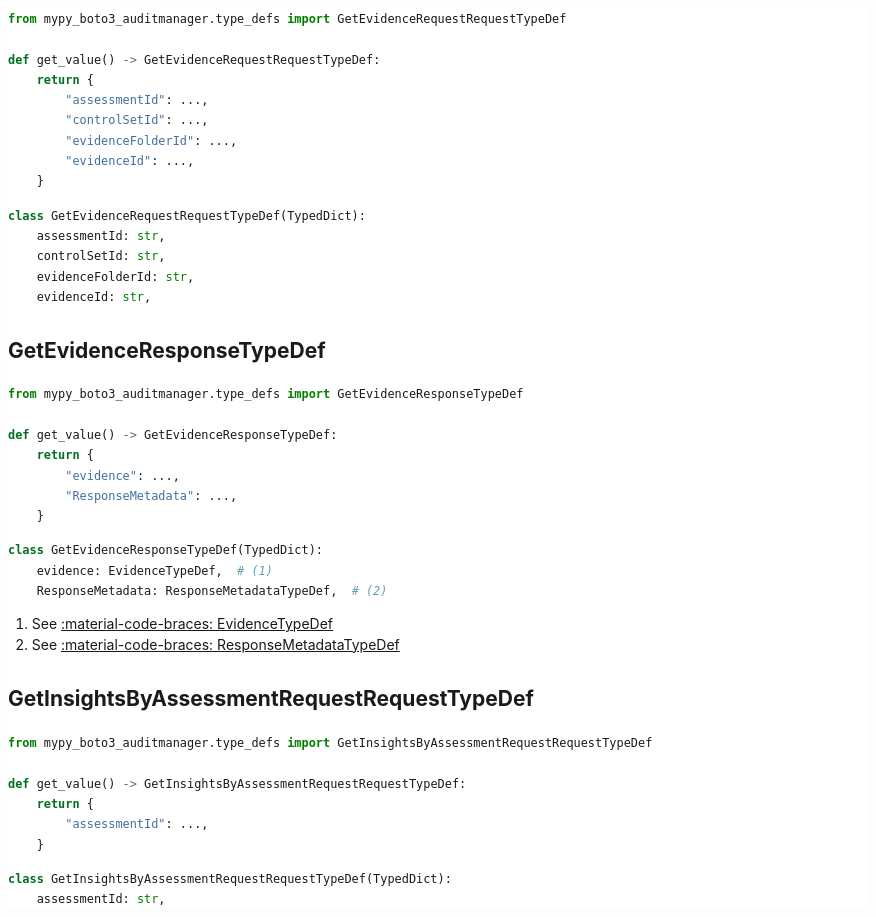 ```python title="Usage Example"
from mypy_boto3_auditmanager.type_defs import GetEvidenceRequestRequestTypeDef

def get_value() -> GetEvidenceRequestRequestTypeDef:
    return {
        "assessmentId": ...,
        "controlSetId": ...,
        "evidenceFolderId": ...,
        "evidenceId": ...,
    }
```

```python title="Definition"
class GetEvidenceRequestRequestTypeDef(TypedDict):
    assessmentId: str,
    controlSetId: str,
    evidenceFolderId: str,
    evidenceId: str,
```

## GetEvidenceResponseTypeDef

```python title="Usage Example"
from mypy_boto3_auditmanager.type_defs import GetEvidenceResponseTypeDef

def get_value() -> GetEvidenceResponseTypeDef:
    return {
        "evidence": ...,
        "ResponseMetadata": ...,
    }
```

```python title="Definition"
class GetEvidenceResponseTypeDef(TypedDict):
    evidence: EvidenceTypeDef,  # (1)
    ResponseMetadata: ResponseMetadataTypeDef,  # (2)
```

1. See [:material-code-braces: EvidenceTypeDef](./type_defs.md#evidencetypedef) 
2. See [:material-code-braces: ResponseMetadataTypeDef](./type_defs.md#responsemetadatatypedef) 
## GetInsightsByAssessmentRequestRequestTypeDef

```python title="Usage Example"
from mypy_boto3_auditmanager.type_defs import GetInsightsByAssessmentRequestRequestTypeDef

def get_value() -> GetInsightsByAssessmentRequestRequestTypeDef:
    return {
        "assessmentId": ...,
    }
```

```python title="Definition"
class GetInsightsByAssessmentRequestRequestTypeDef(TypedDict):
    assessmentId: str,
```
